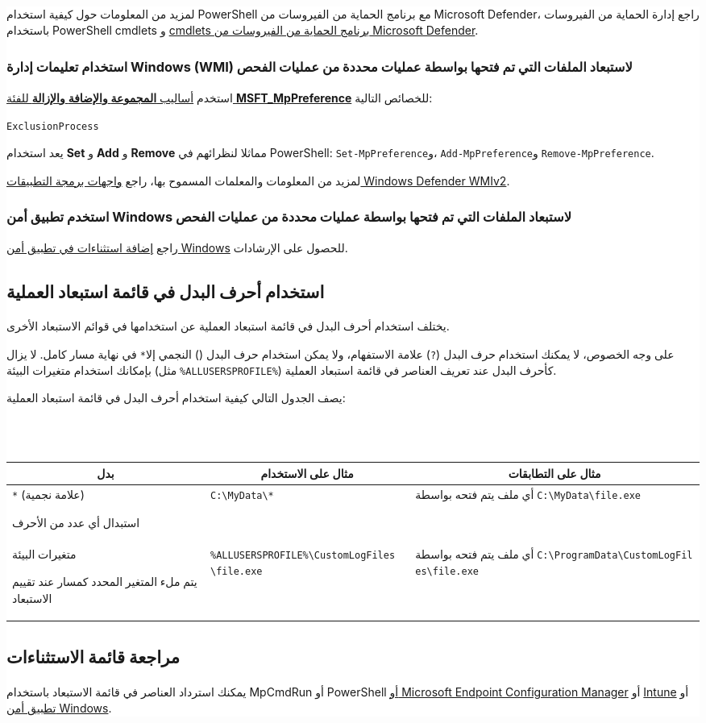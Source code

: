 لمزيد من المعلومات حول كيفية استخدام PowerShell مع برنامج الحماية من الفيروسات من Microsoft Defender، راجع إدارة الحماية من الفيروسات باستخدام PowerShell cmdlets و [cmdlets برنامج الحماية من الفيروسات من Microsoft Defender](/powershell/module/defender).

### <a name="use-windows-management-instruction-wmi-to-exclude-files-that-have-been-opened-by-specified-processes-from-scans"></a>استخدام تعليمات إدارة Windows (WMI) لاستبعاد الملفات التي تم فتحها بواسطة عمليات محددة من عمليات الفحص

استخدم [أساليب **المجموعة** **والإضافة** **والإزالة** للفئة **MSFT_MpPreference**](/previous-versions/windows/desktop/legacy/dn455323(v=vs.85)) للخصائص التالية:

```WMI
ExclusionProcess
```

يعد استخدام **Set** و **Add** و **Remove** مماثلا لنظرائهم في PowerShell: `Set-MpPreference`و، `Add-MpPreference`و `Remove-MpPreference`.

لمزيد من المعلومات والمعلمات المسموح بها، راجع [واجهات برمجة التطبيقات Windows Defender WMIv2](/previous-versions/windows/desktop/defender/windows-defender-wmiv2-apis-portal).

### <a name="use-the-windows-security-app-to-exclude-files-that-have-been-opened-by-specified-processes-from-scans"></a>استخدم تطبيق أمن Windows لاستبعاد الملفات التي تم فتحها بواسطة عمليات محددة من عمليات الفحص

راجع [إضافة استثناءات في تطبيق أمن Windows](microsoft-defender-security-center-antivirus.md) للحصول على الإرشادات.

## <a name="use-wildcards-in-the-process-exclusion-list"></a>استخدام أحرف البدل في قائمة استبعاد العملية

يختلف استخدام أحرف البدل في قائمة استبعاد العملية عن استخدامها في قوائم الاستبعاد الأخرى.

على وجه الخصوص، لا يمكنك استخدام حرف البدل (`?`) علامة الاستفهام، ولا يمكن استخدام حرف البدل () النجمي إلا`*` في نهاية مسار كامل. لا يزال بإمكانك استخدام متغيرات البيئة (مثل `%ALLUSERSPROFILE%`) كأحرف البدل عند تعريف العناصر في قائمة استبعاد العملية.

يصف الجدول التالي كيفية استخدام أحرف البدل في قائمة استبعاد العملية:

<br/><br/>

|بدل|مثال على الاستخدام|مثال على التطابقات|
|---|---|---|
|`*` (علامة نجمية) <p> استبدال أي عدد من الأحرف|`C:\MyData\*`|أي ملف يتم فتحه بواسطة `C:\MyData\file.exe`|
|متغيرات البيئة <p> يتم ملء المتغير المحدد كمسار عند تقييم الاستبعاد|`%ALLUSERSPROFILE%\CustomLogFiles\file.exe`|أي ملف يتم فتحه بواسطة `C:\ProgramData\CustomLogFiles\file.exe`|

## <a name="review-the-list-of-exclusions"></a>مراجعة قائمة الاستثناءات

يمكنك استرداد العناصر في قائمة الاستبعاد باستخدام MpCmdRun أو PowerShell [أو Microsoft Endpoint Configuration Manager](/configmgr/protect/deploy-use/endpoint-antimalware-policies#exclusion-settings) أو [Intune](/intune/device-restrictions-configure) أو [تطبيق أمن Windows](microsoft-defender-security-center-antivirus.md).
